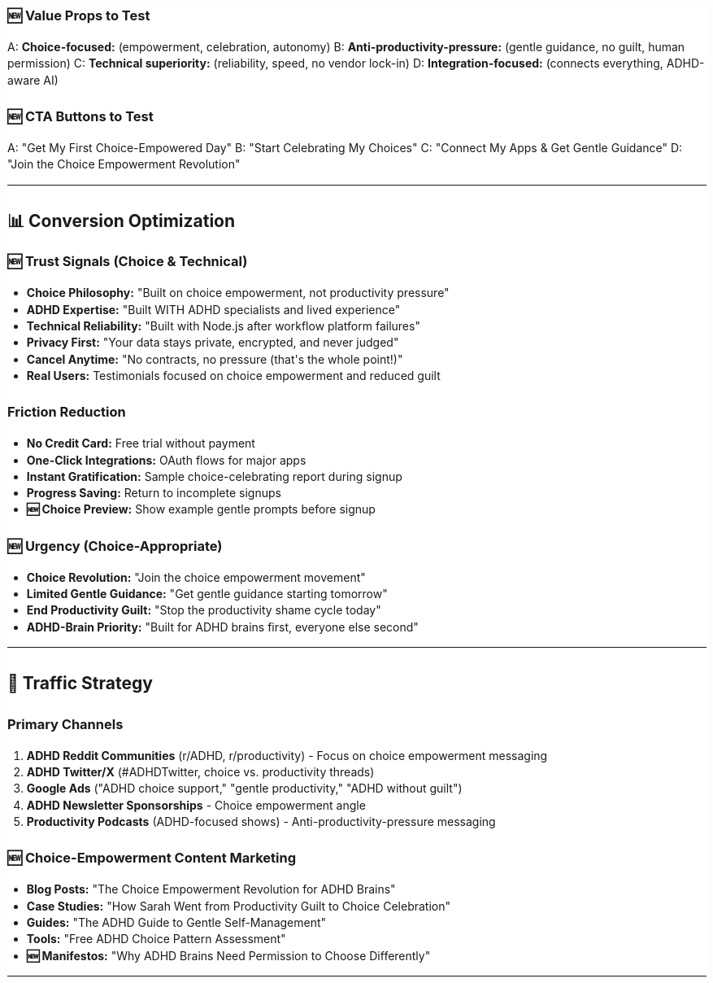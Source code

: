 ### 🆕 **Value Props to Test**
A: **Choice-focused:** (empowerment, celebration, autonomy)
B: **Anti-productivity-pressure:** (gentle guidance, no guilt, human permission)
C: **Technical superiority:** (reliability, speed, no vendor lock-in)
D: **Integration-focused:** (connects everything, ADHD-aware AI)

### 🆕 **CTA Buttons to Test**
A: "Get My First Choice-Empowered Day"
B: "Start Celebrating My Choices"
C: "Connect My Apps & Get Gentle Guidance"
D: "Join the Choice Empowerment Revolution"

---

## 📊 Conversion Optimization

### 🆕 **Trust Signals (Choice & Technical)**
- **Choice Philosophy:** "Built on choice empowerment, not productivity pressure"
- **ADHD Expertise:** "Built WITH ADHD specialists and lived experience"
- **Technical Reliability:** "Built with Node.js after workflow platform failures"
- **Privacy First:** "Your data stays private, encrypted, and never judged"
- **Cancel Anytime:** "No contracts, no pressure (that's the whole point!)"
- **Real Users:** Testimonials focused on choice empowerment and reduced guilt

### Friction Reduction
- **No Credit Card:** Free trial without payment
- **One-Click Integrations:** OAuth flows for major apps
- **Instant Gratification:** Sample choice-celebrating report during signup
- **Progress Saving:** Return to incomplete signups
- **🆕 Choice Preview:** Show example gentle prompts before signup

### 🆕 **Urgency (Choice-Appropriate)**
- **Choice Revolution:** "Join the choice empowerment movement"
- **Limited Gentle Guidance:** "Get gentle guidance starting tomorrow"
- **End Productivity Guilt:** "Stop the productivity shame cycle today"
- **ADHD-Brain Priority:** "Built for ADHD brains first, everyone else second"

---

## 🎯 Traffic Strategy

### Primary Channels
1. **ADHD Reddit Communities** (r/ADHD, r/productivity) - Focus on choice empowerment messaging
2. **ADHD Twitter/X** (#ADHDTwitter, choice vs. productivity threads)
3. **Google Ads** ("ADHD choice support," "gentle productivity," "ADHD without guilt")
4. **ADHD Newsletter Sponsorships** - Choice empowerment angle
5. **Productivity Podcasts** (ADHD-focused shows) - Anti-productivity-pressure messaging

### 🆕 **Choice-Empowerment Content Marketing**
- **Blog Posts:** "The Choice Empowerment Revolution for ADHD Brains"
- **Case Studies:** "How Sarah Went from Productivity Guilt to Choice Celebration"
- **Guides:** "The ADHD Guide to Gentle Self-Management"
- **Tools:** "Free ADHD Choice Pattern Assessment"
- **🆕 Manifestos:** "Why ADHD Brains Need Permission to Choose Differently"

---